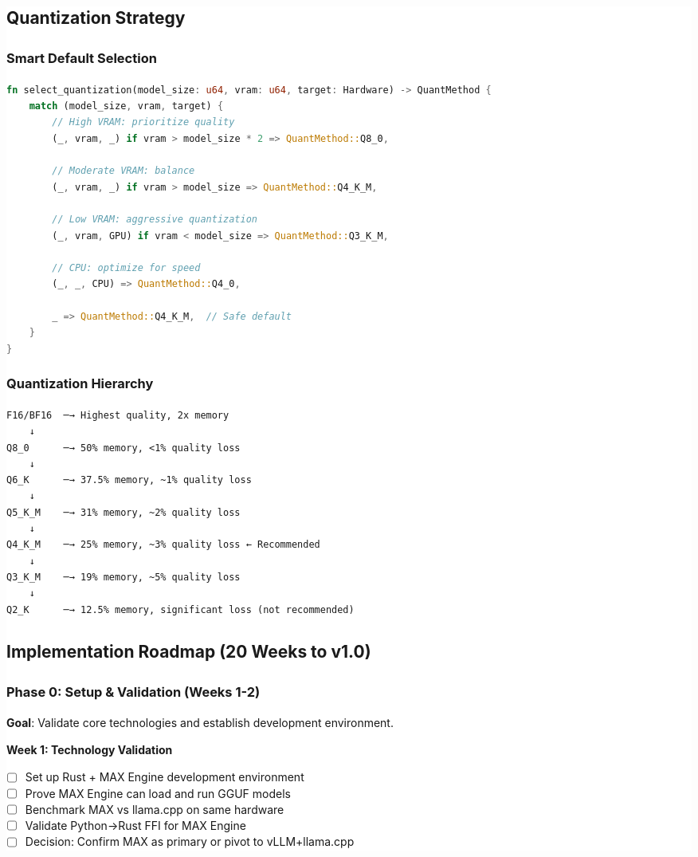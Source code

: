 ## Quantization Strategy

### Smart Default Selection

```rust
fn select_quantization(model_size: u64, vram: u64, target: Hardware) -> QuantMethod {
    match (model_size, vram, target) {
        // High VRAM: prioritize quality
        (_, vram, _) if vram > model_size * 2 => QuantMethod::Q8_0,
        
        // Moderate VRAM: balance
        (_, vram, _) if vram > model_size => QuantMethod::Q4_K_M,
        
        // Low VRAM: aggressive quantization
        (_, vram, GPU) if vram < model_size => QuantMethod::Q3_K_M,
        
        // CPU: optimize for speed
        (_, _, CPU) => QuantMethod::Q4_0,
        
        _ => QuantMethod::Q4_K_M,  // Safe default
    }
}
```

### Quantization Hierarchy

```
F16/BF16  ─→ Highest quality, 2x memory
    ↓
Q8_0      ─→ 50% memory, <1% quality loss
    ↓
Q6_K      ─→ 37.5% memory, ~1% quality loss
    ↓
Q5_K_M    ─→ 31% memory, ~2% quality loss
    ↓
Q4_K_M    ─→ 25% memory, ~3% quality loss ← Recommended
    ↓
Q3_K_M    ─→ 19% memory, ~5% quality loss
    ↓
Q2_K      ─→ 12.5% memory, significant loss (not recommended)
```

## Implementation Roadmap (20 Weeks to v1.0)

### Phase 0: Setup & Validation (Weeks 1-2)

**Goal**: Validate core technologies and establish development environment.

**Week 1: Technology Validation**
- [ ] Set up Rust + MAX Engine development environment
- [ ] Prove MAX Engine can load and run GGUF models
- [ ] Benchmark MAX vs llama.cpp on same hardware
- [ ] Validate Python→Rust FFI for MAX Engine
- [ ] Decision: Confirm MAX as primary or pivot to vLLM+llama.cpp
